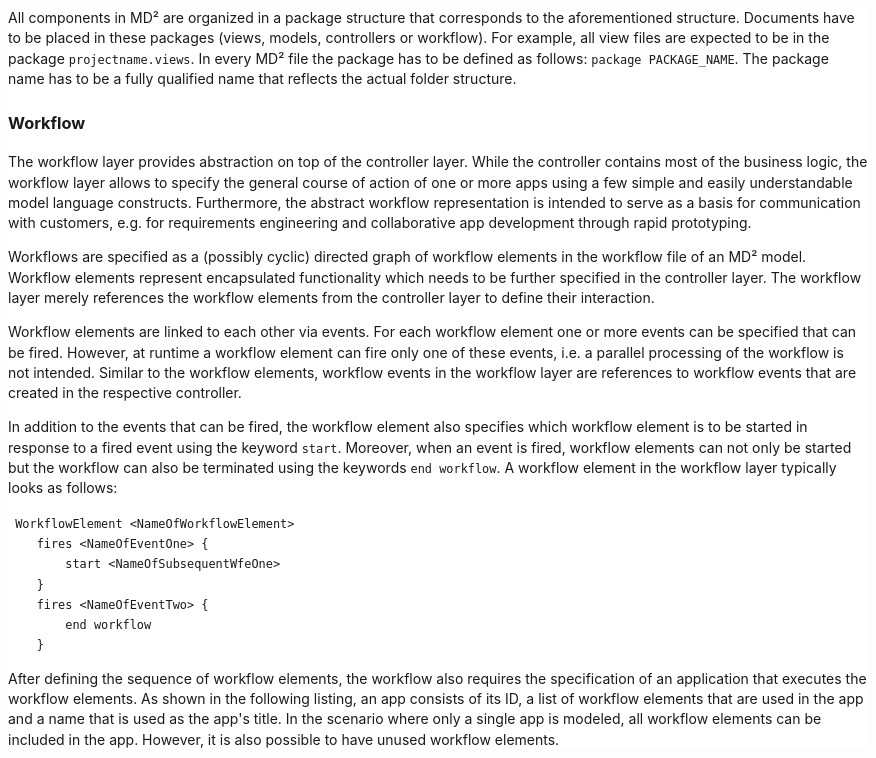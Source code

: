All components in MD² are organized in a package structure that corresponds to the aforementioned structure.
Documents have to be placed in these packages (views, models, controllers or workflow).
For example, all view files are expected to be in the package `projectname.views`.
In every MD² file the package has to be defined as follows:
`package PACKAGE_NAME`.
The package name has to be a fully qualified name that reflects the actual folder structure.

### Workflow
The workflow layer provides abstraction on top of the controller layer.
While the controller contains most of the business logic, the workflow layer allows to specify the general course of action of one or more apps using a few simple and easily understandable model language constructs.
Furthermore, the abstract workflow representation is intended to serve as a basis for communication with customers, e.g. for requirements engineering and collaborative app development through rapid prototyping.

Workflows are specified as a (possibly cyclic) directed graph of workflow elements in the workflow file of an MD² model.
Workflow elements represent encapsulated functionality which needs to be further specified in the controller layer.
The workflow layer merely references the workflow elements from the controller layer to define their interaction.

Workflow elements are linked to each other via events.
For each workflow element one or more events can be specified that can be fired.
However, at runtime a workflow element can fire only one of these events, i.e. a parallel processing of the workflow is not intended.
Similar to the workflow elements, workflow events in the workflow layer are references to workflow events that are created in the respective controller.

In addition to the events that can be fired, the workflow element also specifies which workflow element is to be started in response to a fired event using the keyword `start`.
Moreover, when an event is fired, workflow elements can not only be started but the workflow can also be terminated using the keywords `end workflow`.
A workflow element in the workflow layer typically looks as follows:

```MD2
 WorkflowElement <NameOfWorkflowElement>
 	fires <NameOfEventOne> {
		start <NameOfSubsequentWfeOne>
	}
	fires <NameOfEventTwo> {
		end workflow
	}
```

After defining the sequence of workflow elements, the workflow also requires the specification of an application that executes the workflow elements.
As shown in the following listing, an app consists of its ID, a list of workflow elements that are used in the app and a name that is used as the app's title.
In the scenario where only a single app is modeled, all workflow elements can be included in the app.
However, it is also possible to have unused workflow elements.
